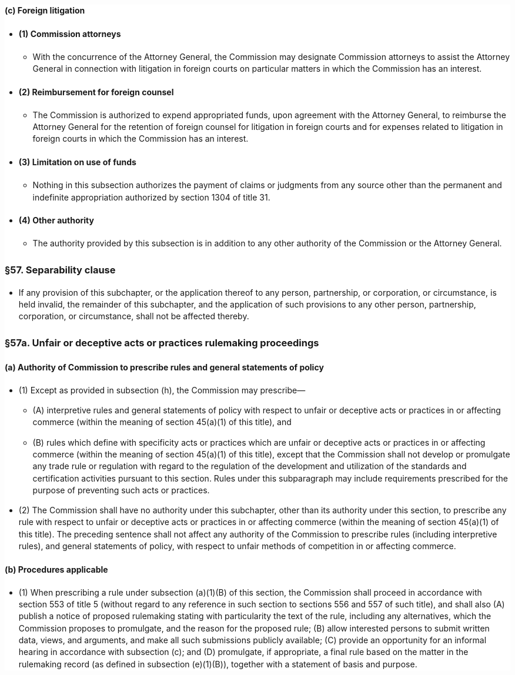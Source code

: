 #### (c) Foreign litigation
* #### (1) Commission attorneys
  * With the concurrence of the Attorney General, the Commission may designate Commission attorneys to assist the Attorney General in connection with litigation in foreign courts on particular matters in which the Commission has an interest.

* #### (2) Reimbursement for foreign counsel
  * The Commission is authorized to expend appropriated funds, upon agreement with the Attorney General, to reimburse the Attorney General for the retention of foreign counsel for litigation in foreign courts and for expenses related to litigation in foreign courts in which the Commission has an interest.

* #### (3) Limitation on use of funds
  * Nothing in this subsection authorizes the payment of claims or judgments from any source other than the permanent and indefinite appropriation authorized by section 1304 of title 31.

* #### (4) Other authority
  * The authority provided by this subsection is in addition to any other authority of the Commission or the Attorney General.

### §57. Separability clause
* If any provision of this subchapter, or the application thereof to any person, partnership, or corporation, or circumstance, is held invalid, the remainder of this subchapter, and the application of such provisions to any other person, partnership, corporation, or circumstance, shall not be affected thereby.

### §57a. Unfair or deceptive acts or practices rulemaking proceedings
#### (a) Authority of Commission to prescribe rules and general statements of policy
* (1) Except as provided in subsection (h), the Commission may prescribe—

  * (A) interpretive rules and general statements of policy with respect to unfair or deceptive acts or practices in or affecting commerce (within the meaning of section 45(a)(1) of this title), and

  * (B) rules which define with specificity acts or practices which are unfair or deceptive acts or practices in or affecting commerce (within the meaning of section 45(a)(1) of this title), except that the Commission shall not develop or promulgate any trade rule or regulation with regard to the regulation of the development and utilization of the standards and certification activities pursuant to this section. Rules under this subparagraph may include requirements prescribed for the purpose of preventing such acts or practices.


* (2) The Commission shall have no authority under this subchapter, other than its authority under this section, to prescribe any rule with respect to unfair or deceptive acts or practices in or affecting commerce (within the meaning of section 45(a)(1) of this title). The preceding sentence shall not affect any authority of the Commission to prescribe rules (including interpretive rules), and general statements of policy, with respect to unfair methods of competition in or affecting commerce.

#### (b) Procedures applicable
* (1) When prescribing a rule under subsection (a)(1)(B) of this section, the Commission shall proceed in accordance with section 553 of title 5 (without regard to any reference in such section to sections 556 and 557 of such title), and shall also (A) publish a notice of proposed rulemaking stating with particularity the text of the rule, including any alternatives, which the Commission proposes to promulgate, and the reason for the proposed rule; (B) allow interested persons to submit written data, views, and arguments, and make all such submissions publicly available; (C) provide an opportunity for an informal hearing in accordance with subsection (c); and (D) promulgate, if appropriate, a final rule based on the matter in the rulemaking record (as defined in subsection (e)(1)(B)), together with a statement of basis and purpose.
